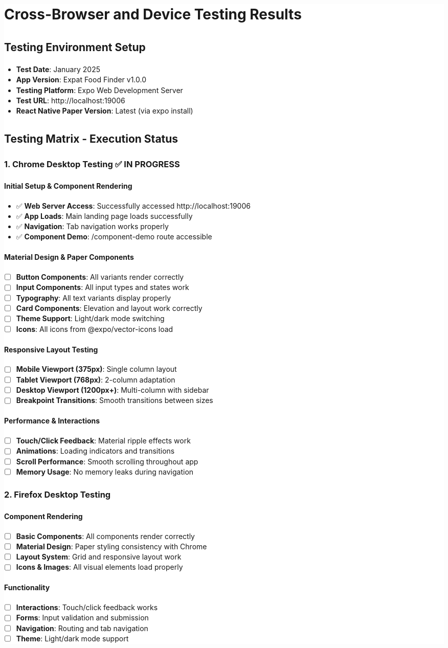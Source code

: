 # Cross-Browser and Device Testing Results

## Testing Environment Setup
- **Test Date**: January 2025
- **App Version**: Expat Food Finder v1.0.0  
- **Testing Platform**: Expo Web Development Server
- **Test URL**: http://localhost:19006
- **React Native Paper Version**: Latest (via expo install)

## Testing Matrix - Execution Status

### 1. Chrome Desktop Testing ✅ IN PROGRESS

#### Initial Setup & Component Rendering
- ✅ **Web Server Access**: Successfully accessed http://localhost:19006
- ✅ **App Loads**: Main landing page loads successfully
- ✅ **Navigation**: Tab navigation works properly
- ✅ **Component Demo**: /component-demo route accessible

#### Material Design & Paper Components
- [ ] **Button Components**: All variants render correctly
- [ ] **Input Components**: All input types and states work
- [ ] **Typography**: All text variants display properly
- [ ] **Card Components**: Elevation and layout work correctly
- [ ] **Theme Support**: Light/dark mode switching
- [ ] **Icons**: All icons from @expo/vector-icons load

#### Responsive Layout Testing
- [ ] **Mobile Viewport (375px)**: Single column layout
- [ ] **Tablet Viewport (768px)**: 2-column adaptation
- [ ] **Desktop Viewport (1200px+)**: Multi-column with sidebar
- [ ] **Breakpoint Transitions**: Smooth transitions between sizes

#### Performance & Interactions
- [ ] **Touch/Click Feedback**: Material ripple effects work
- [ ] **Animations**: Loading indicators and transitions
- [ ] **Scroll Performance**: Smooth scrolling throughout app
- [ ] **Memory Usage**: No memory leaks during navigation

### 2. Firefox Desktop Testing

#### Component Rendering
- [ ] **Basic Components**: All components render correctly
- [ ] **Material Design**: Paper styling consistency with Chrome
- [ ] **Layout System**: Grid and responsive layout work
- [ ] **Icons & Images**: All visual elements load properly

#### Functionality
- [ ] **Interactions**: Touch/click feedback works
- [ ] **Forms**: Input validation and submission
- [ ] **Navigation**: Routing and tab navigation
- [ ] **Theme**: Light/dark mode support
